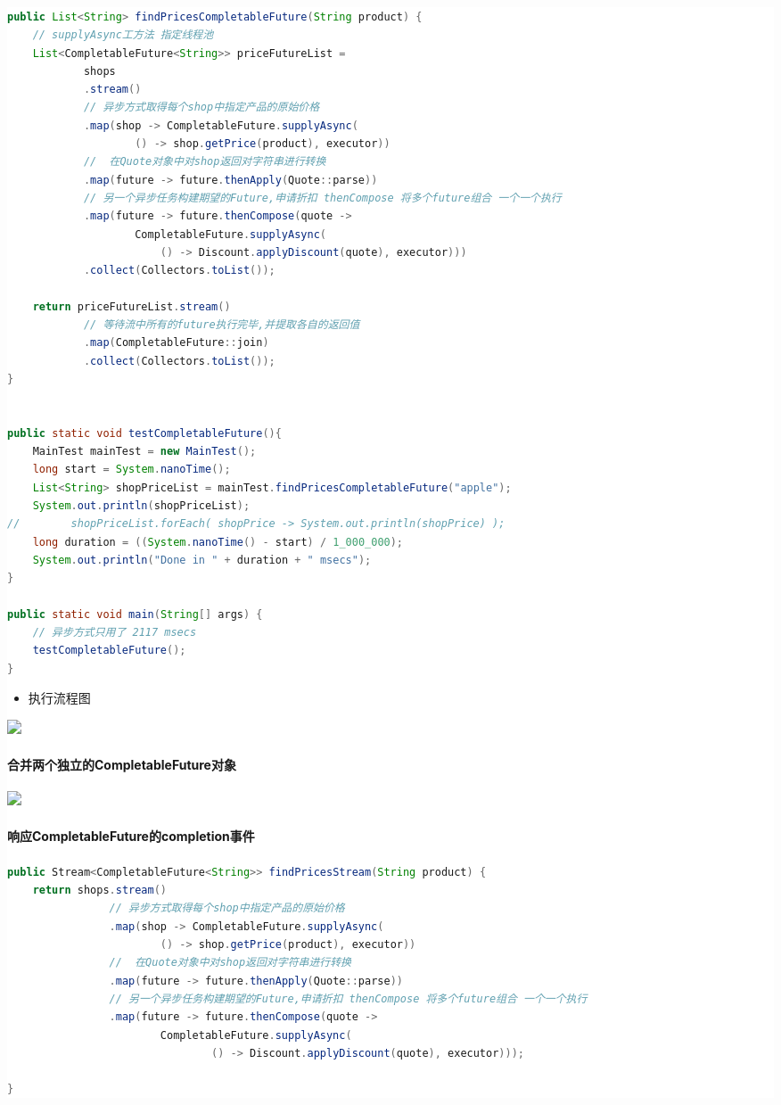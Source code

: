 ```java
public List<String> findPricesCompletableFuture(String product) {
    // supplyAsync工方法 指定线程池
    List<CompletableFuture<String>> priceFutureList =
            shops
            .stream()
            // 异步方式取得每个shop中指定产品的原始价格
            .map(shop -> CompletableFuture.supplyAsync(
                    () -> shop.getPrice(product), executor))
            //  在Quote对象中对shop返回对字符串进行转换
            .map(future -> future.thenApply(Quote::parse))
            // 另一个异步任务构建期望的Future,申请折扣 thenCompose 将多个future组合 一个一个执行
            .map(future -> future.thenCompose(quote ->
                    CompletableFuture.supplyAsync(
                        () -> Discount.applyDiscount(quote), executor)))
            .collect(Collectors.toList());

    return priceFutureList.stream()
            // 等待流中所有的future执行完毕,并提取各自的返回值
            .map(CompletableFuture::join)
            .collect(Collectors.toList());
}


public static void testCompletableFuture(){
    MainTest mainTest = new MainTest();
    long start = System.nanoTime();
    List<String> shopPriceList = mainTest.findPricesCompletableFuture("apple");
    System.out.println(shopPriceList);
//        shopPriceList.forEach( shopPrice -> System.out.println(shopPrice) );
    long duration = ((System.nanoTime() - start) / 1_000_000);
    System.out.println("Done in " + duration + " msecs");
}

public static void main(String[] args) {
    // 异步方式只用了 2117 msecs
    testCompletableFuture();
}
```

* 执行流程图

![](https://raw.githubusercontent.com/doctording/sword_at_offer/master/content/java8/imgs/stream_future.png)

#### 合并两个独立的CompletableFuture对象

![](https://raw.githubusercontent.com/doctording/sword_at_offer/master/content/java8/imgs/combine_future.png)

#### 响应CompletableFuture的completion事件

```java
public Stream<CompletableFuture<String>> findPricesStream(String product) {
    return shops.stream()
                // 异步方式取得每个shop中指定产品的原始价格
                .map(shop -> CompletableFuture.supplyAsync(
                        () -> shop.getPrice(product), executor))
                //  在Quote对象中对shop返回对字符串进行转换
                .map(future -> future.thenApply(Quote::parse))
                // 另一个异步任务构建期望的Future,申请折扣 thenCompose 将多个future组合 一个一个执行
                .map(future -> future.thenCompose(quote ->
                        CompletableFuture.supplyAsync(
                                () -> Discount.applyDiscount(quote), executor)));

}

```